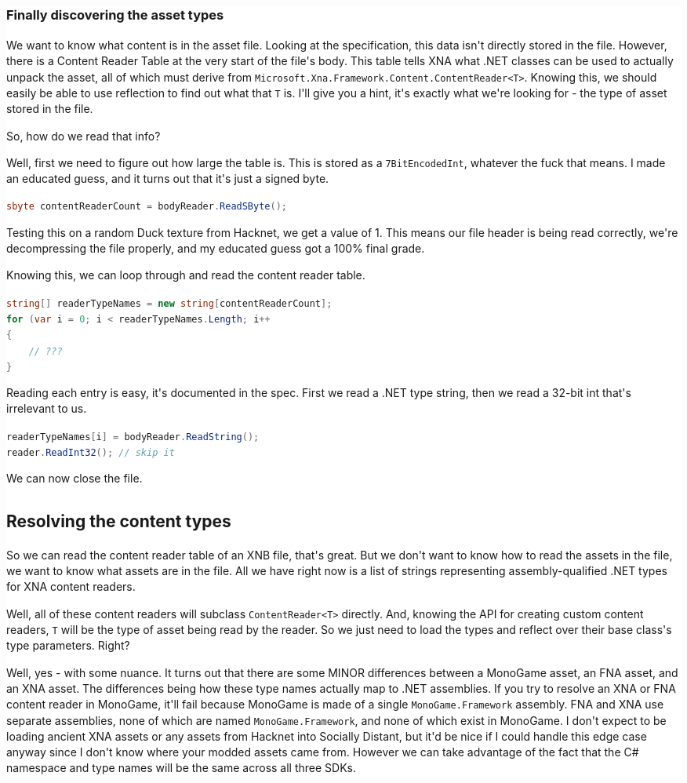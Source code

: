 ### Finally discovering the asset types
We want to know what content is in the asset file. Looking at the specification, this data isn't directly stored in the file. However, there is a Content Reader Table at the very start of the file's body. This table tells XNA what .NET classes can be used to actually unpack the asset, all of which must derive from `Microsoft.Xna.Framework.Content.ContentReader<T>`. Knowing this, we should easily be able to use reflection to find out what that `T` is. I'll give you a hint, it's exactly what we're looking for - the type of asset stored in the file.

So, how do we read that info?

Well, first we need to figure out how large the table is. This is stored as a `7BitEncodedInt`, whatever the fuck that means. I made an educated guess, and it turns out that it's just a signed byte.

```csharp
sbyte contentReaderCount = bodyReader.ReadSByte();
```

Testing this on a random Duck texture from Hacknet, we get a value of 1. This means our file header is being read correctly, we're decompressing the file properly, and my educated guess got a 100% final grade. 

Knowing this, we can loop through and read the content reader table.

```csharp
string[] readerTypeNames = new string[contentReaderCount];
for (var i = 0; i < readerTypeNames.Length; i++
{
    // ???    
}
```

Reading each entry is easy, it's documented in the spec. First we read a .NET type string, then we read a 32-bit int that's irrelevant to us.

```csharp
readerTypeNames[i] = bodyReader.ReadString();
reader.ReadInt32(); // skip it
```

We can now close the file.

## Resolving the content types
So we can read the content reader table of an XNB file, that's great. But we don't want to know how to read the assets in the file, we want to know what assets are in the file. All we have right now is a list of strings representing assembly-qualified .NET types for XNA content readers.

Well, all of these content readers will subclass `ContentReader<T>` directly. And, knowing the API for creating custom content readers, `T` will be the type of asset being read by the reader. So we just need to load the types and reflect over their base class's type parameters. Right?

Well, yes - with some nuance. It turns out that there are some MINOR differences between a MonoGame asset, an FNA asset, and an XNA asset. The differences being how these type names actually map to .NET assemblies. If you try to resolve an XNA or FNA content reader in MonoGame, it'll fail because MonoGame is made of a single `MonoGame.Framework` assembly. FNA and XNA use separate assemblies, none of which are named `MonoGame.Framework`, and none of which exist in MonoGame. I don't expect to be loading ancient XNA assets or any assets from Hacknet into Socially Distant, but it'd be nice if I could handle this edge case anyway since I don't know where your modded assets came from. However we can take advantage of the fact that the C# namespace and type names will be the same across all three SDKs.

